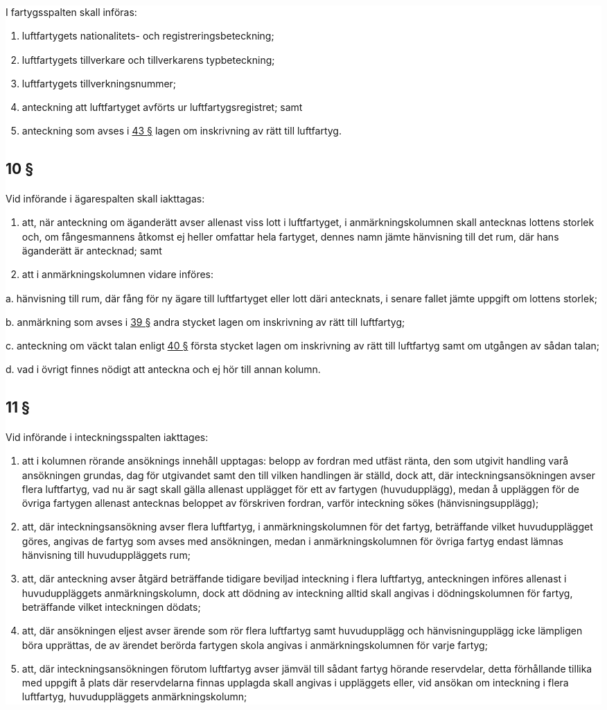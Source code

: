 I fartygsspalten skall införas:

1. luftfartygets nationalitets- och registreringsbeteckning;

2. luftfartygets tillverkare och tillverkarens typbeteckning;

3. luftfartygets tillverkningsnummer;

4. anteckning att luftfartyget avförts ur luftfartygsregistret; samt

5. anteckning som avses i [43 §](#43) lagen om inskrivning av rätt till luftfartyg.

## 10 §

Vid införande i ägarespalten skall iakttagas:

1. att, när anteckning om äganderätt avser allenast viss lott i luftfartyget, i anmärkningskolumnen skall antecknas lottens storlek och, om fångesmannens åtkomst ej heller omfattar hela fartyget, dennes namn jämte hänvisning till det rum, där hans äganderätt är antecknad; samt

2. att i anmärkningskolumnen vidare införes:

a. hänvisning till rum, där fång för ny ägare till luftfartyget eller lott däri antecknats, i senare fallet jämte uppgift om lottens storlek;

b. anmärkning som avses i [39 §](#39) andra stycket lagen om inskrivning av rätt till luftfartyg;

c. anteckning om väckt talan enligt [40 §](#40) första stycket lagen om inskrivning av rätt till luftfartyg samt om utgången av sådan talan;

d. vad i övrigt finnes nödigt att anteckna och ej hör till annan kolumn.

## 11 §

Vid införande i inteckningsspalten iakttages:

1. att i kolumnen rörande ansöknings innehåll upptagas: belopp av fordran med utfäst ränta, den som utgivit handling varå ansökningen grundas, dag för utgivandet samt den till vilken handlingen är ställd, dock att, där inteckningsansökningen avser flera luftfartyg, vad nu är sagt skall gälla allenast upplägget för ett av fartygen (huvudupplägg), medan å uppläggen för de övriga fartygen allenast antecknas beloppet av förskriven fordran, varför inteckning sökes (hänvisningsupplägg);

2. att, där inteckningsansökning avser flera luftfartyg, i anmärkningskolumnen för det fartyg, beträffande vilket huvudupplägget göres, angivas de fartyg som avses med ansökningen, medan i anmärkningskolumnen för övriga fartyg endast lämnas hänvisning till huvuduppläggets rum;

3. att, där anteckning avser åtgärd beträffande tidigare beviljad inteckning i flera luftfartyg, anteckningen införes allenast i huvuduppläggets anmärkningskolumn, dock att dödning av inteckning alltid skall angivas i dödningskolumnen för fartyg, beträffande vilket inteckningen dödats;

4. att, där ansökningen eljest avser ärende som rör flera luftfartyg samt huvudupplägg och hänvisningupplägg icke lämpligen böra upprättas, de av ärendet berörda fartygen skola angivas i anmärkningskolumnen för varje fartyg;

5. att, där inteckningsansökningen förutom luftfartyg avser jämväl till sådant fartyg hörande reservdelar, detta förhållande tillika med uppgift å plats där reservdelarna finnas upplagda skall angivas i uppläggets eller, vid ansökan om inteckning i flera luftfartyg, huvuduppläggets anmärkningskolumn;
